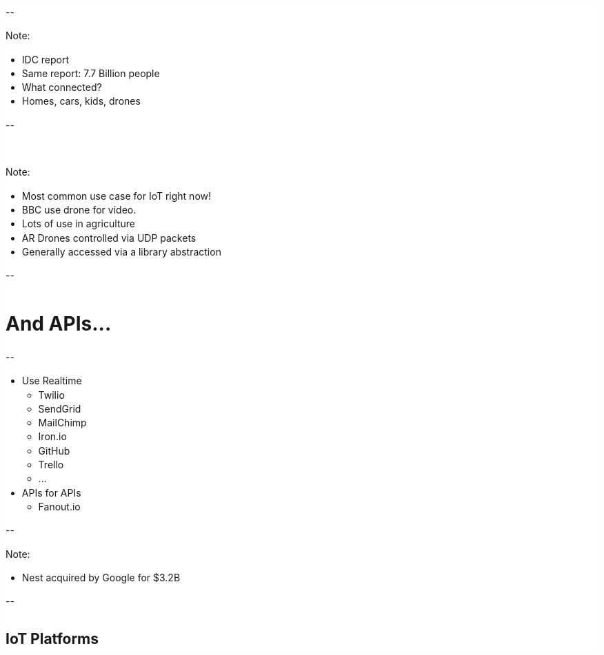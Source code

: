 --



Note:

- IDC report
- Same report: 7.7 Billion people
- What connected?
- Homes, cars, kids, drones

--

<video class="stretch" poster="video/gangnam-thumb.png" width="100%" preload="auto" controls>
  <source src="video/640/gangnam-node-640.mp4" type="video/mp4">
  <source src="video/640/gangnam-node-640.webm" type="video/webm">
  <p>Please download and watch our <a href="video/640gangnam-node-640.mp4">Gangnam Nodecopter Clip</a></p>
</video>

<br />


Note:
- Most common use case for IoT right now!
- BBC use drone for video.
- Lots of use in agriculture
- AR Drones controlled via UDP packets
- Generally accessed via a library abstraction

--

# And APIs...

--

* Use Realtime
  * Twilio
  * SendGrid
  * MailChimp
  * Iron.io
  * GitHub
  * Trello
  * ...
* APIs for APIs
  * Fanout.io

--



Note:

- Nest acquired by Google for $3.2B

--

## IoT Platforms
